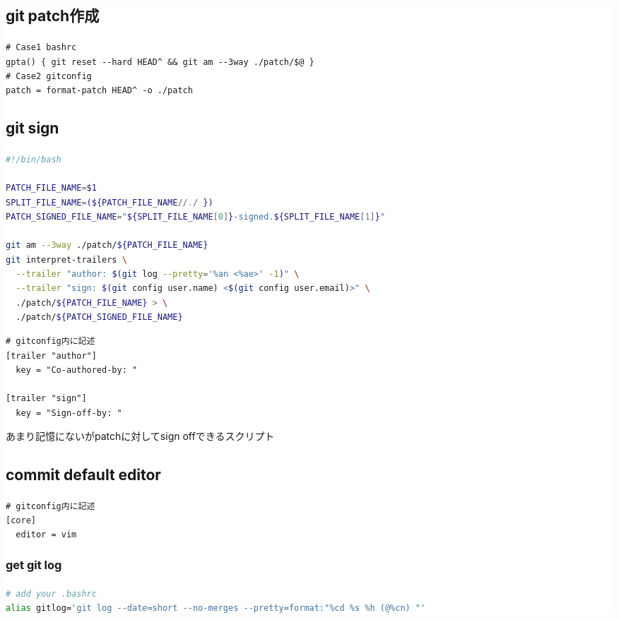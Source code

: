 
## git patch作成

```shell
# Case1 bashrc
gpta() { git reset --hard HEAD^ && git am --3way ./patch/$@ }
# Case2 gitconfig
patch = format-patch HEAD^ -o ./patch
```


## git sign

```bash
#!/bin/bash

PATCH_FILE_NAME=$1
SPLIT_FILE_NAME=(${PATCH_FILE_NAME//./ })
PATCH_SIGNED_FILE_NAME="${SPLIT_FILE_NAME[0]}-signed.${SPLIT_FILE_NAME[1]}"

git am --3way ./patch/${PATCH_FILE_NAME}
git interpret-trailers \
  --trailer "author: $(git log --pretty='%an <%ae>' -1)" \
  --trailer "sign: $(git config user.name) <$(git config user.email)>" \
  ./patch/${PATCH_FILE_NAME} > \
  ./patch/${PATCH_SIGNED_FILE_NAME}
```

```shell
# gitconfig内に記述
[trailer "author"]
  key = "Co-authored-by: "

[trailer "sign"]
  key = "Sign-off-by: "
```

あまり記憶にないがpatchに対してsign offできるスクリプト


## commit default editor

```shell
# gitconfig内に記述
[core]
  editor = vim
```


### get git log

```bash
# add your .bashrc
alias gitlog='git log --date=short --no-merges --pretty=format:"%cd %s %h (@%cn) "'
```
